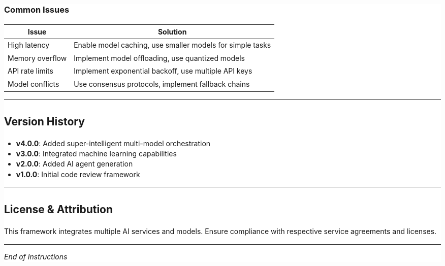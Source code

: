 ### Common Issues

|Issue          |Solution                                                 |
|---------------|---------------------------------------------------------|
|High latency   |Enable model caching, use smaller models for simple tasks|
|Memory overflow|Implement model offloading, use quantized models         |
|API rate limits|Implement exponential backoff, use multiple API keys     |
|Model conflicts|Use consensus protocols, implement fallback chains       |

-----

## Version History

- **v4.0.0**: Added super-intelligent multi-model orchestration
- **v3.0.0**: Integrated machine learning capabilities
- **v2.0.0**: Added AI agent generation
- **v1.0.0**: Initial code review framework

-----

## License & Attribution

This framework integrates multiple AI services and models. Ensure compliance with respective service agreements and licenses.

-----

*End of Instructions*